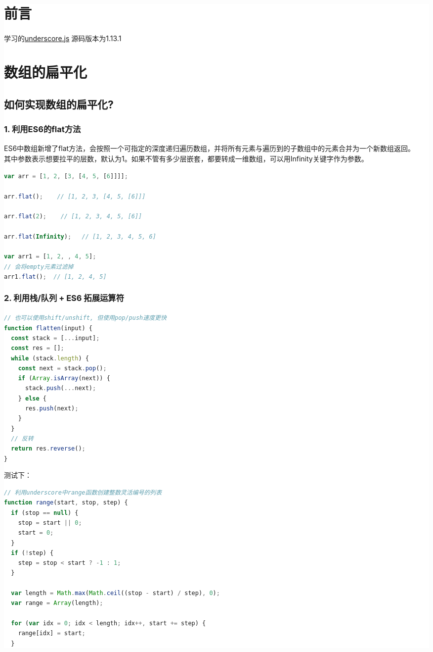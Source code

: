 # 前言
学习的[underscore.js](https://github.com/jashkenas/underscore) 源码版本为1.13.1

# 数组的扁平化

## 如何实现数组的扁平化?
### 1. 利用ES6的flat方法   
ES6中数组新增了flat方法，会按照一个可指定的深度递归遍历数组，并将所有元素与遍历到的子数组中的元素合并为一个新数组返回。    
其中参数表示想要拉平的层数，默认为1。如果不管有多少层嵌套，都要转成一维数组，可以用Infinity关键字作为参数。   
```js
var arr = [1, 2, [3, [4, 5, [6]]]];

arr.flat();    // [1, 2, 3, [4, 5, [6]]]

arr.flat(2);    // [1, 2, 3, 4, 5, [6]]

arr.flat(Infinity);   // [1, 2, 3, 4, 5, 6]

var arr1 = [1, 2, , 4, 5];
// 会将empty元素过滤掉
arr1.flat();  // [1, 2, 4, 5]

```
### 2. 利用栈/队列 + ES6 拓展运算符  
```js
// 也可以使用shift/unshift, 但使用pop/push速度更快
function flatten(input) {
  const stack = [...input];
  const res = [];
  while (stack.length) {
    const next = stack.pop();
    if (Array.isArray(next)) {
      stack.push(...next);
    } else {
      res.push(next);
    }
  }
  // 反转
  return res.reverse();
}
```

测试下：
```js
// 利用underscore中range函数创建整数灵活编号的列表
function range(start, stop, step) {
  if (stop == null) {
    stop = start || 0;
    start = 0;
  }
  if (!step) {
    step = stop < start ? -1 : 1;
  }

  var length = Math.max(Math.ceil((stop - start) / step), 0);
  var range = Array(length);

  for (var idx = 0; idx < length; idx++, start += step) {
    range[idx] = start;
  }
```